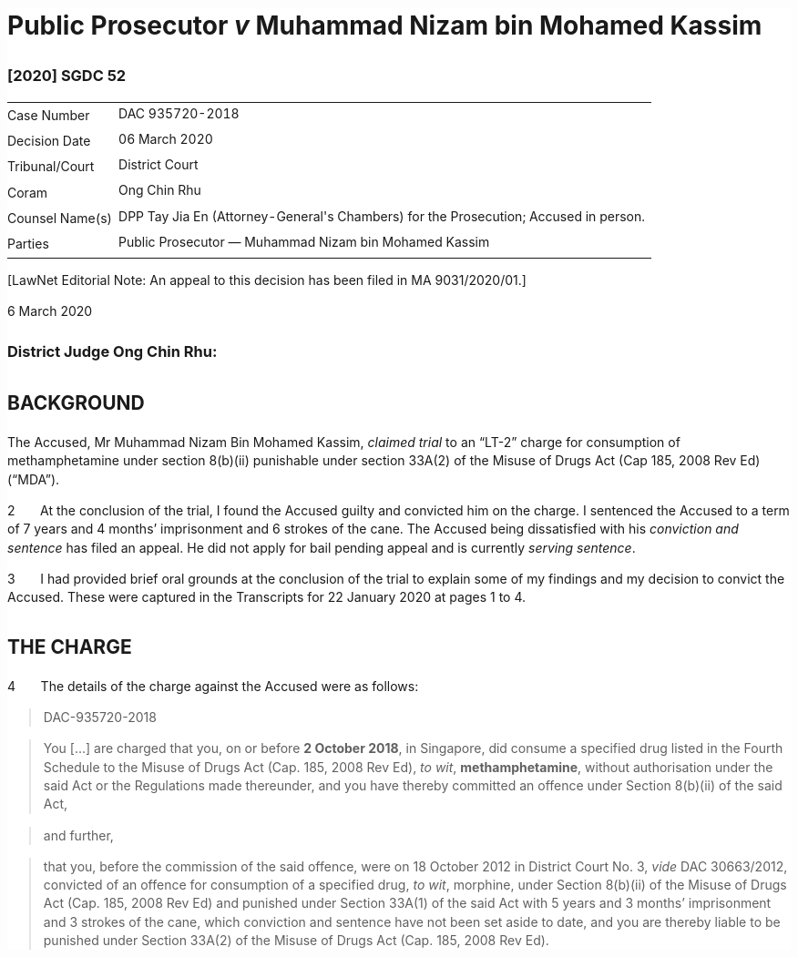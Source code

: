 <style>.footnotes::before { content: "Footnotes:"; }</style>
# Public Prosecutor _v_ Muhammad Nizam bin Mohamed Kassim  

### \[2020\] SGDC 52

<table id="info-table"><tbody><tr class="info-row"><td class="txt-label" style="padding: 4px 0px; white-space: nowrap" valign="top">Case Number</td><td class="txt-body">DAC 935720-2018</td></tr><tr class="info-row"><td class="txt-label" style="padding: 4px 0px; white-space: nowrap" valign="top">Decision Date</td><td class="txt-body">06 March 2020</td></tr><tr class="info-row"><td class="txt-label" style="padding: 4px 0px; white-space: nowrap" valign="top">Tribunal/Court</td><td class="txt-body">District Court</td></tr><tr class="info-row"><td class="txt-label" style="padding: 4px 0px; white-space: nowrap" valign="top">Coram</td><td class="txt-body">Ong Chin Rhu</td></tr><tr class="info-row"><td class="txt-label" style="padding: 4px 0px; white-space: nowrap" valign="top">Counsel Name(s)</td><td class="txt-body">DPP Tay Jia En (Attorney-General's Chambers) for the Prosecution; Accused in person.</td></tr><tr class="info-row"><td class="txt-label" style="padding: 4px 0px; white-space: nowrap" valign="top">Parties</td><td class="txt-body">Public Prosecutor — Muhammad Nizam bin Mohamed Kassim</td></tr></tbody></table>

\[LawNet Editorial Note: An appeal to this decision has been filed in MA 9031/2020/01.\]

6 March 2020

### District Judge Ong Chin Rhu:

## BACKGROUND

The Accused, Mr Muhammad Nizam Bin Mohamed Kassim, _claimed trial_ to an “LT-2” charge for consumption of methamphetamine under section 8(b)(ii) punishable under section 33A(2) of the Misuse of Drugs Act (Cap 185, 2008 Rev Ed) (“MDA”).

2       At the conclusion of the trial, I found the Accused guilty and convicted him on the charge. I sentenced the Accused to a term of 7 years and 4 months’ imprisonment and 6 strokes of the cane. The Accused being dissatisfied with his _conviction and sentence_ has filed an appeal. He did not apply for bail pending appeal and is currently _serving sentence_.

3       I had provided brief oral grounds at the conclusion of the trial to explain some of my findings and my decision to convict the Accused. These were captured in the Transcripts for 22 January 2020 at pages 1 to 4.

## THE CHARGE

4       The details of the charge against the Accused were as follows:

> DAC-935720-2018

> You \[...\] are charged that you, on or before **2 October 2018**, in Singapore, did consume a specified drug listed in the Fourth Schedule to the Misuse of Drugs Act (Cap. 185, 2008 Rev Ed), _to wit_, **methamphetamine**, without authorisation under the said Act or the Regulations made thereunder, and you have thereby committed an offence under Section 8(b)(ii) of the said Act,

> and further,

> that you, before the commission of the said offence, were on 18 October 2012 in District Court No. 3, _vide_ DAC 30663/2012, convicted of an offence for consumption of a specified drug, _to wit_, morphine, under Section 8(b)(ii) of the Misuse of Drugs Act (Cap. 185, 2008 Rev Ed) and punished under Section 33A(1) of the said Act with 5 years and 3 months’ imprisonment and 3 strokes of the cane, which conviction and sentence have not been set aside to date, and you are thereby liable to be punished under Section 33A(2) of the Misuse of Drugs Act (Cap. 185, 2008 Rev Ed).


[^1]: There was no timestamp in the CCTV footages. The timings referred to during the trial were ascertained by adding the time elapsed in the video (“run-time”)to the starting time of the specific video clip. For example, for Exhibit D1, it was not disputed that the video footage started at 11.30pm on 2 October 2018.
[^2]: Transcript (19 November 2019), p 26.
[^3]: Transcript (19 November 2019), p 20 and 27.
[^4]: Transcript (19 November 2019), p 31.
[^5]: Transcript (19 November 2019), p 27 to 28.
[^6]: Transcript (19 November 2019), p 34.
[^7]: Transcript (19 November 2019), p 34 to 35.
[^8]: Transcript (19 November 2019), p 56.
[^9]: Transcript (19 November 2019), p 58 to 60.
[^10]: Transcript (19 November 2019), p 35 to 36.
[^11]: Transcript (20 November 2019), p 132 to 133.
[^12]: Transcript (20 November 2019), p 134.
[^13]: Transcript (20 November 2019), p 137.
[^14]: Transcript (20 November 2019), p 136.
[^15]: Transcript (19 November 2019), p 37.
[^16]: Transcript (19 November 2019), p 38 to 40.
[^17]: Transcript (20 November 2019), p 16.
[^18]: Transcript (19 November 2019), p 40 to 41.
[^19]: Transcript (19 November 2019), p 42 to 45.
[^20]: Transcript (19 November 2019), p 44 and 46.
[^21]: Transcript (19 November 2019), p 60 to 63 and p 69.
[^22]: Transcript (19 November 2019), p 63 to 68, p74 to 75, p 97 to 102.
[^23]: Transcript (20 November 2019), p 14 and 20.
[^24]: Transcript (19 November 2019), p 75 to 76.
[^25]: Transcript (20 November 2019), p 7 to 8.
[^26]: Transcript (20 November 2019), p 21 to 22.
[^27]: Transcript (20 November 2019), p 30 to 34.
[^28]: Transcript (20 November 2019), p 43.
[^29]: Transcript (20 November 2019), p 50.
[^30]: Transcript (20 November 2019), p 52.
[^31]: Transcript (20 November 2019), p 53 to 55.
[^32]: Transcript (20 November 2019), p 60 to 61.
[^33]: The Accused had alleged that the syphoning of the urine from the master bottle for the IUT was not done in his presence but this was denied by PW7. However, the Accused clarified that this did not form part of his defence to the charge. Transcript (19 November 2019), p 82 to 83.
[^34]: Transcript (20 November 2019), p 60 to 61.
[^35]: Transcript (20 November 2019), p 101 to 102.
[^36]: Transcript (20 November 2019), p 87 to 89 and p102.
[^37]: Transcript (21 November 2019), p 29 – evidence of Sergeant Muhammad Najeeb Bin Osman (PW13).
[^38]: Transcript (21 November 2019), p 2 to 3.
[^39]: Transcript (21 November 2019), p 4 to 6.
[^40]: Transcript (21 November 2019), p 10 to 11.
[^41]: Transcript (21 November 2019), p 6.
[^42]: Transcript (20 November 2019), p 109 to 110.
[^43]: Transcript (20 November 2019), p 129.
[^44]: Transcript (20 November 2019), p 112 to 114.
[^45]: Transcript (20 November 2019), p 125.
[^46]: Transcript (21 November 2019), p 50.
[^47]: Transcript (21 November 2019), p 54.
[^48]: Transcript (21 November 2019), p 38 to 39.
[^49]: Transcript (21 November 2019), p 39 to 40.
[^50]: Transcript (21 November 2019), p 43.
[^51]: Transcript (21 November 2019), p 44.
[^52]: Transcript (21 November 2019), p 40 to 41.
[^53]: Transcript (21 November 2019), p 44.
[^54]: Transcript (21 November 2019), p 45.
[^55]: Transcript (21 November 2019), p 57 to 59.
[^56]: Transcript (20 November 2019), p 14 and 20.
[^57]: Transcript (19 November 2019), p 64, 74 to 75, 98, 102; Transcript (20 November 2019), p 5 and 15 to 16.
[^58]: Transcript (20 November 2019), p 45.
[^59]: Transcript (20 November 2019), p 63.
[^60]: Transcript (21 November 2019), p 49 to 50.
[^61]: Transcript (20 November 2019), p 133 and p 135.